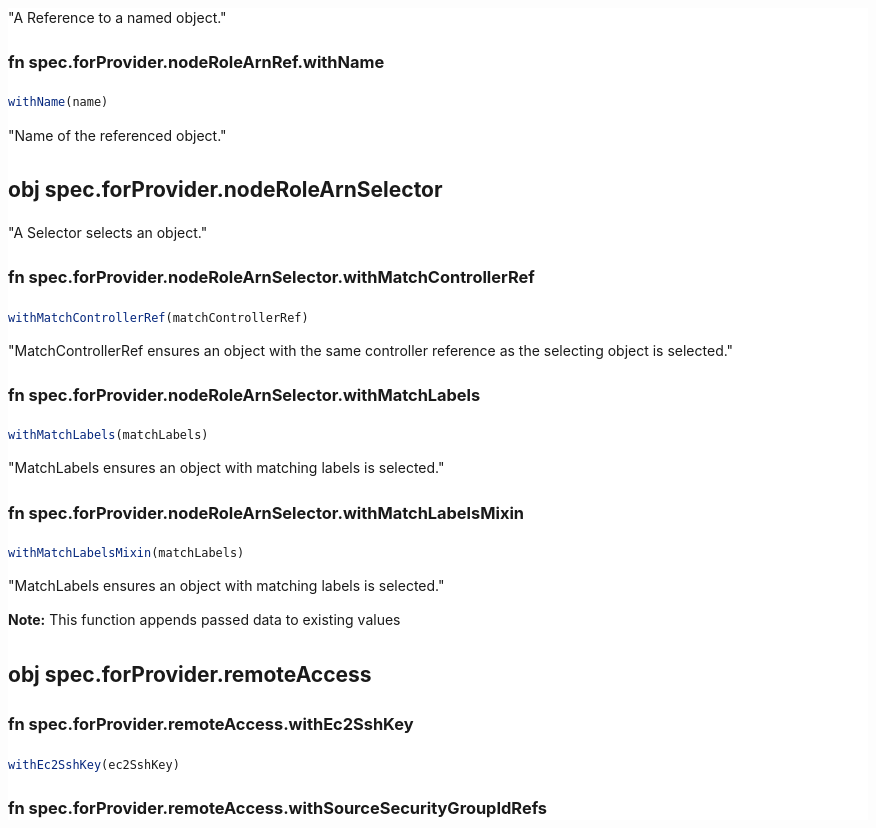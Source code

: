 "A Reference to a named object."

### fn spec.forProvider.nodeRoleArnRef.withName

```ts
withName(name)
```

"Name of the referenced object."

## obj spec.forProvider.nodeRoleArnSelector

"A Selector selects an object."

### fn spec.forProvider.nodeRoleArnSelector.withMatchControllerRef

```ts
withMatchControllerRef(matchControllerRef)
```

"MatchControllerRef ensures an object with the same controller reference as the selecting object is selected."

### fn spec.forProvider.nodeRoleArnSelector.withMatchLabels

```ts
withMatchLabels(matchLabels)
```

"MatchLabels ensures an object with matching labels is selected."

### fn spec.forProvider.nodeRoleArnSelector.withMatchLabelsMixin

```ts
withMatchLabelsMixin(matchLabels)
```

"MatchLabels ensures an object with matching labels is selected."

**Note:** This function appends passed data to existing values

## obj spec.forProvider.remoteAccess



### fn spec.forProvider.remoteAccess.withEc2SshKey

```ts
withEc2SshKey(ec2SshKey)
```



### fn spec.forProvider.remoteAccess.withSourceSecurityGroupIdRefs
